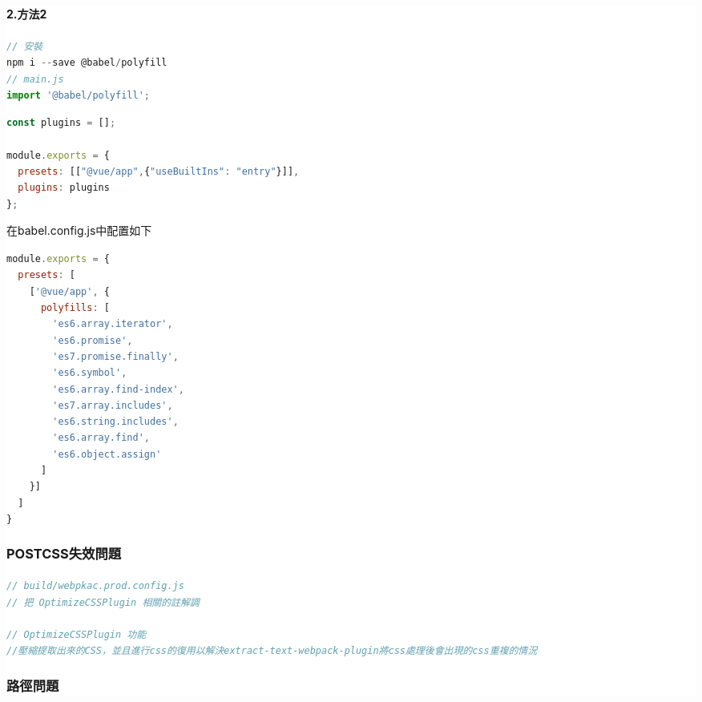 #### 2.方法2

```js
// 安裝
npm i --save @babel/polyfill
// main.js
import '@babel/polyfill';
```

```js
const plugins = [];

module.exports = {
  presets: [["@vue/app",{"useBuiltIns": "entry"}]],
  plugins: plugins
};
```

在babel.config.js中配置如下

```js
module.exports = {
  presets: [
    ['@vue/app', {
      polyfills: [
        'es6.array.iterator',
        'es6.promise',
        'es7.promise.finally',
        'es6.symbol',
        'es6.array.find-index',
        'es7.array.includes',
        'es6.string.includes',
        'es6.array.find',
        'es6.object.assign'
      ]
    }]
  ]
}
```



### POSTCSS失效問題

```js
// build/webpkac.prod.config.js
// 把 OptimizeCSSPlugin 相關的註解調

// OptimizeCSSPlugin 功能
//壓縮提取出來的CSS，並且進行css的復用以解決extract-text-webpack-plugin將css處理後會出現的css重複的情況

```



### 路徑問題
